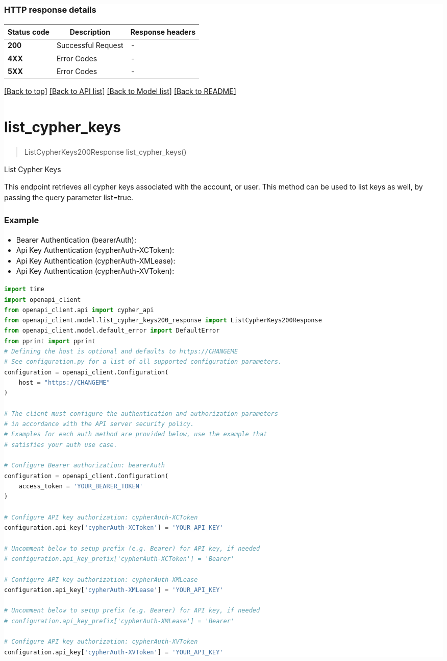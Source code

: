 
### HTTP response details

| Status code | Description | Response headers |
|-------------|-------------|------------------|
**200** | Successful Request |  -  |
**4XX** | Error Codes |  -  |
**5XX** | Error Codes |  -  |

[[Back to top]](#) [[Back to API list]](../README.md#documentation-for-api-endpoints) [[Back to Model list]](../README.md#documentation-for-models) [[Back to README]](../README.md)

# **list_cypher_keys**
> ListCypherKeys200Response list_cypher_keys()

List Cypher Keys

This endpoint retrieves all cypher keys associated with the account, or user.  This method can be used to list keys as well, by passing the query parameter list=true.

### Example

* Bearer Authentication (bearerAuth):
* Api Key Authentication (cypherAuth-XCToken):
* Api Key Authentication (cypherAuth-XMLease):
* Api Key Authentication (cypherAuth-XVToken):

```python
import time
import openapi_client
from openapi_client.api import cypher_api
from openapi_client.model.list_cypher_keys200_response import ListCypherKeys200Response
from openapi_client.model.default_error import DefaultError
from pprint import pprint
# Defining the host is optional and defaults to https://CHANGEME
# See configuration.py for a list of all supported configuration parameters.
configuration = openapi_client.Configuration(
    host = "https://CHANGEME"
)

# The client must configure the authentication and authorization parameters
# in accordance with the API server security policy.
# Examples for each auth method are provided below, use the example that
# satisfies your auth use case.

# Configure Bearer authorization: bearerAuth
configuration = openapi_client.Configuration(
    access_token = 'YOUR_BEARER_TOKEN'
)

# Configure API key authorization: cypherAuth-XCToken
configuration.api_key['cypherAuth-XCToken'] = 'YOUR_API_KEY'

# Uncomment below to setup prefix (e.g. Bearer) for API key, if needed
# configuration.api_key_prefix['cypherAuth-XCToken'] = 'Bearer'

# Configure API key authorization: cypherAuth-XMLease
configuration.api_key['cypherAuth-XMLease'] = 'YOUR_API_KEY'

# Uncomment below to setup prefix (e.g. Bearer) for API key, if needed
# configuration.api_key_prefix['cypherAuth-XMLease'] = 'Bearer'

# Configure API key authorization: cypherAuth-XVToken
configuration.api_key['cypherAuth-XVToken'] = 'YOUR_API_KEY'

```